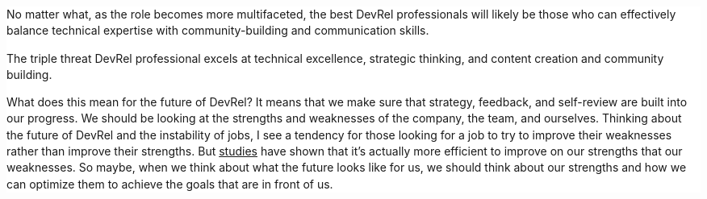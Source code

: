 No matter what, as the role becomes more multifaceted, the best DevRel professionals will likely be those who can effectively balance technical expertise with community-building and communication skills. 

The triple threat DevRel professional excels at technical excellence, strategic thinking, and content creation and community building.

What does this mean for the future of DevRel? It means that we make sure that strategy, feedback, and self-review are built into our progress. We should be looking at the strengths and weaknesses of the company, the team, and ourselves. Thinking about the future of DevRel and the instability of jobs, I see a tendency for those looking for a job to try to improve their weaknesses rather than improve their strengths. But [studies](https://www.psychologytoday.com/us/blog/from-functioning-to-flourishing/201411/ten-reasons-to-focus-on-your-strengths) have shown that it’s actually more efficient to improve on our strengths that our weaknesses. So maybe, when we think about what the future looks like for us, we should think about our strengths and how we can optimize them to achieve the goals that are in front of us. 
